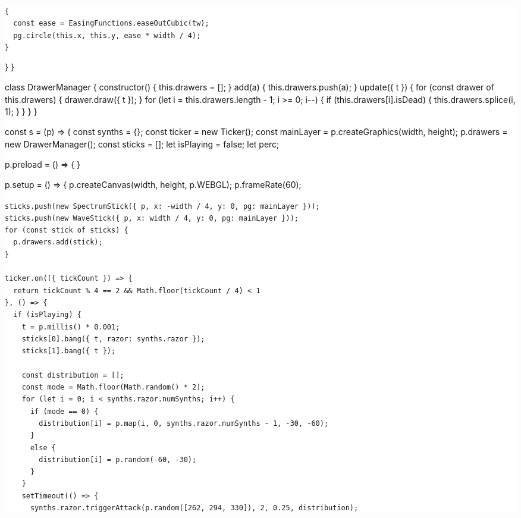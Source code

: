    {
      const ease = EasingFunctions.easeOutCubic(tw);
      pg.circle(this.x, this.y, ease * width / 4);
    }
  }
}

class DrawerManager {
  constructor() {
    this.drawers = [];
  }
  add(a) {
    this.drawers.push(a);
  }
  update({ t }) {
    for (const drawer of this.drawers) {
      drawer.draw({ t });
    }
    for (let i = this.drawers.length - 1; i >= 0; i--) {
      if (this.drawers[i].isDead) {
        this.drawers.splice(i, 1);
      }
    }
  }
}

const s = (p) => {
  const synths = {};
  const ticker = new Ticker();
  const mainLayer = p.createGraphics(width, height);
  p.drawers = new DrawerManager();
  const sticks = [];
  let isPlaying = false;
  let perc;

  p.preload = () => { }

  p.setup = () => {
    p.createCanvas(width, height, p.WEBGL);
    p.frameRate(60);

    sticks.push(new SpectrumStick({ p, x: -width / 4, y: 0, pg: mainLayer }));
    sticks.push(new WaveStick({ p, x: width / 4, y: 0, pg: mainLayer }));
    for (const stick of sticks) {
      p.drawers.add(stick);
    }

    ticker.on(({ tickCount }) => {
      return tickCount % 4 == 2 && Math.floor(tickCount / 4) < 1
    }, () => {
      if (isPlaying) {
        t = p.millis() * 0.001;
        sticks[0].bang({ t, razor: synths.razor });
        sticks[1].bang({ t });

        const distribution = [];
        const mode = Math.floor(Math.random() * 2);
        for (let i = 0; i < synths.razor.numSynths; i++) {
          if (mode == 0) {
            distribution[i] = p.map(i, 0, synths.razor.numSynths - 1, -30, -60);
          }
          else {
            distribution[i] = p.random(-60, -30);
          }
        }
        setTimeout(() => {
          synths.razor.triggerAttack(p.random([262, 294, 330]), 2, 0.25, distribution);